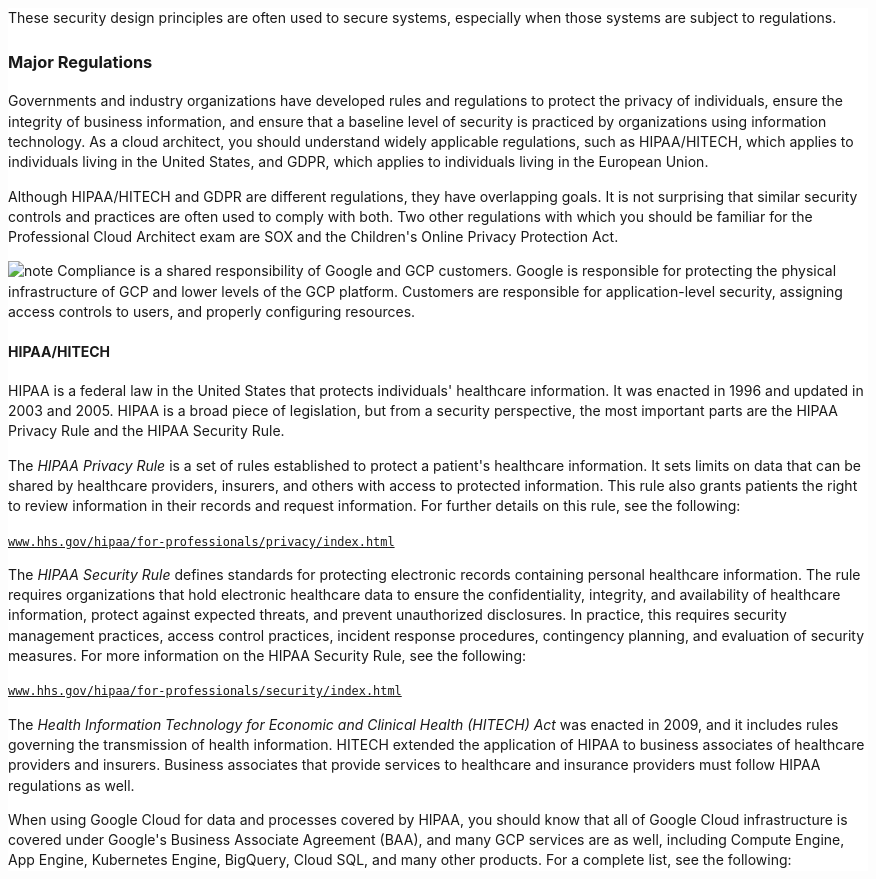 These security design principles are often used to secure systems, especially when those systems are subject to regulations.

### Major Regulations <a href="#head-2-58" id="head-2-58"></a>

Governments and industry organizations have developed rules and regulations to protect the privacy of individuals, ensure the integrity of business information, and ensure that a baseline level of security is practiced by organizations using information technology. As a cloud architect, you should understand widely applicable regulations, such as HIPAA/HITECH, which applies to individuals living in the United States, and GDPR, which applies to individuals living in the European Union.

Although HIPAA/HITECH and GDPR are different regulations, they have overlapping goals. It is not surprising that similar security controls and practices are often used to comply with both. Two other regulations with which you should be familiar for the Professional Cloud Architect exam are SOX and the Children's Online Privacy Protection Act.

![note](https://learning.oreilly.com/api/v2/epubs/urn:orm:book:9781119871057/files/images/note.png) Compliance is a shared responsibility of Google and GCP customers. Google is responsible for protecting the physical infrastructure of GCP and lower levels of the GCP platform. Customers are responsible for application-level security, assigning access controls to users, and properly configuring resources.

#### HIPAA/HITECH <a href="#head-3-107" id="head-3-107"></a>

HIPAA is a federal law in the United States that protects individuals' healthcare information. It was enacted in 1996 and updated in 2003 and 2005. HIPAA is a broad piece of legislation, but from a security perspective, the most important parts are the HIPAA Privacy Rule and the HIPAA Security Rule.

The _HIPAA Privacy Rule_ is a set of rules established to protect a patient's healthcare information. It sets limits on data that can be shared by healthcare providers, insurers, and others with access to protected information. This rule also grants patients the right to review information in their records and request information. For further details on this rule, see the following:

[`www.hhs.gov/hipaa/for-professionals/privacy/index.html`](https://www.hhs.gov/hipaa/for-professionals/privacy/index.html)

The _HIPAA Security Rule_ defines standards for protecting electronic records containing personal healthcare information. The rule requires organizations that hold electronic healthcare data to ensure the confidentiality, integrity, and availability of healthcare information, protect against expected threats, and prevent unauthorized disclosures. In practice, this requires security management practices, access control practices, incident response procedures, contingency planning, and evaluation of security measures. For more information on the HIPAA Security Rule, see the following:

[`www.hhs.gov/hipaa/for-professionals/security/index.html`](https://www.hhs.gov/hipaa/for-professionals/security/index.html)

The _Health Information Technology for Economic and Clinical Health (HITECH) Act_ was enacted in 2009, and it includes rules governing the transmission of health information. HITECH extended the application of HIPAA to business associates of healthcare providers and insurers. Business associates that provide services to healthcare and insurance providers must follow HIPAA regulations as well.

When using Google Cloud for data and processes covered by HIPAA, you should know that all of Google Cloud infrastructure is covered under Google's Business Associate Agreement (BAA), and many GCP services are as well, including Compute Engine, App Engine, Kubernetes Engine, BigQuery, Cloud SQL, and many other products. For a complete list, see the following:
